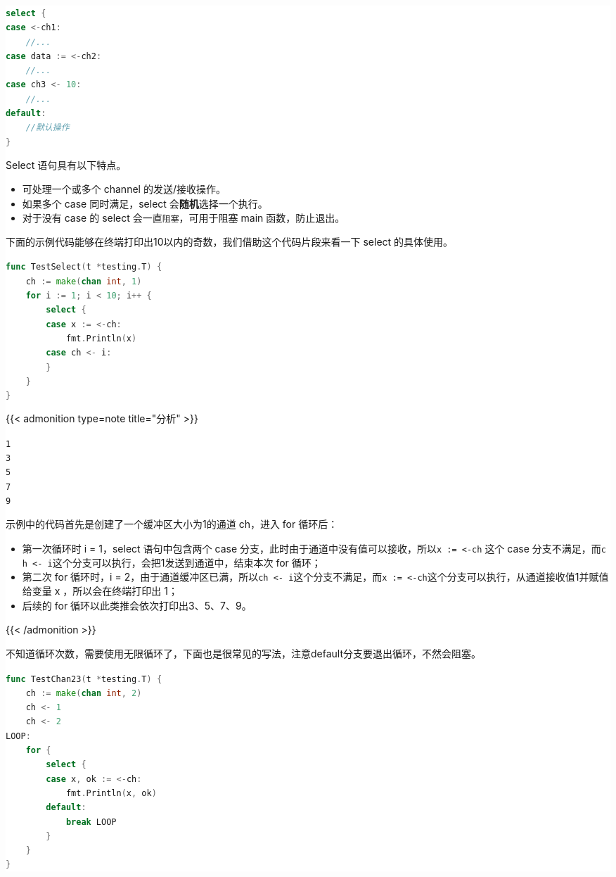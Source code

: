 ```go
select {
case <-ch1:
	//...
case data := <-ch2:
	//...
case ch3 <- 10:
	//...
default:
	//默认操作
}
```

Select 语句具有以下特点。

- 可处理一个或多个 channel 的发送/接收操作。
- 如果多个 case 同时满足，select 会**随机**选择一个执行。
- 对于没有 case 的 select 会一直`阻塞`，可用于阻塞 main 函数，防止退出。

下面的示例代码能够在终端打印出10以内的奇数，我们借助这个代码片段来看一下 select 的具体使用。

```go
func TestSelect(t *testing.T) {
	ch := make(chan int, 1)
	for i := 1; i < 10; i++ {
		select {
		case x := <-ch:
			fmt.Println(x)
		case ch <- i:
		}
	}
}
```

{{< admonition type=note title="分析"  >}}

```
1
3
5
7
9
```

示例中的代码首先是创建了一个缓冲区大小为1的通道 ch，进入 for 循环后：

- 第一次循环时 i = 1，select 语句中包含两个 case 分支，此时由于通道中没有值可以接收，所以`x := <-ch` 这个 case 分支不满足，而`ch <- i`这个分支可以执行，会把1发送到通道中，结束本次 for 循环；
- 第二次 for 循环时，i = 2，由于通道缓冲区已满，所以`ch <- i`这个分支不满足，而`x := <-ch`这个分支可以执行，从通道接收值1并赋值给变量 x ，所以会在终端打印出 1；
- 后续的 for 循环以此类推会依次打印出3、5、7、9。

{{< /admonition >}}

不知道循环次数，需要使用无限循环了，下面也是很常见的写法，注意default分支要退出循环，不然会阻塞。

```go
func TestChan23(t *testing.T) {
	ch := make(chan int, 2)
	ch <- 1
	ch <- 2
LOOP:
	for {
		select {
		case x, ok := <-ch:
			fmt.Println(x, ok)
		default:
			break LOOP
		}
	}
}
```
